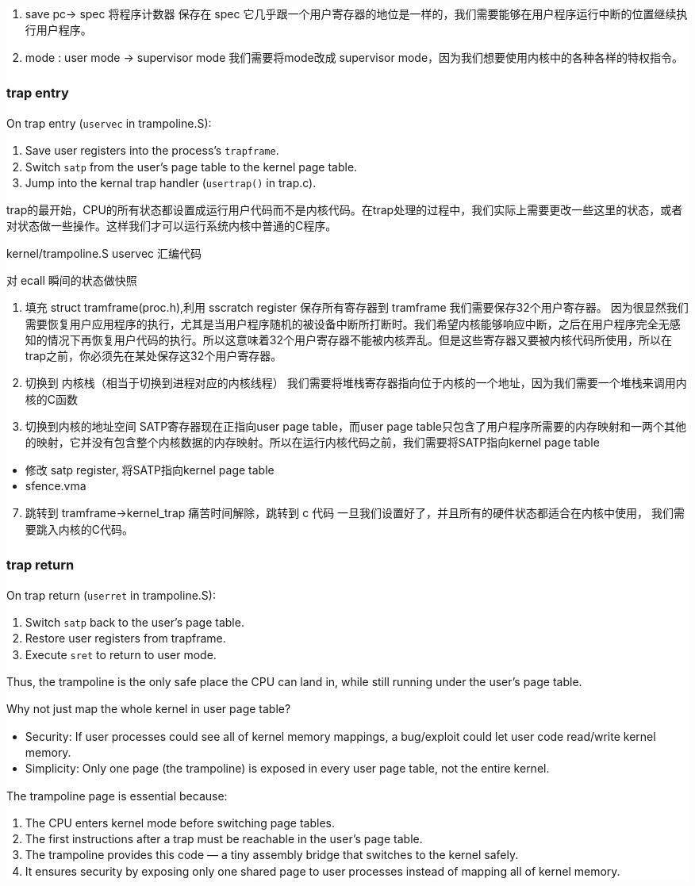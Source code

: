 1. save pc-> spec 将程序计数器 保存在 spec
   它几乎跟一个用户寄存器的地位是一样的，我们需要能够在用户程序运行中断的位置继续执行用户程序。

2. mode : user mode -> supervisor mode
   我们需要将mode改成 supervisor mode，因为我们想要使用内核中的各种各样的特权指令。

### trap entry

On trap entry (`uservec` in trampoline.S):
1. Save user registers into the process’s `trapframe`.
2. Switch `satp` from the user’s page table to the kernel page table.
3. Jump into the kernal trap handler (`usertrap()` in trap.c).

trap的最开始，CPU的所有状态都设置成运行用户代码而不是内核代码。在trap处理的过程中，我们实际上需要更改一些这里的状态，或者对状态做一些操作。这样我们才可以运行系统内核中普通的C程序。

kernel/trampoline.S uservec 汇编代码

对 ecall 瞬间的状态做快照
1. 填充 struct tramframe(proc.h),利用 sscratch register 保存所有寄存器到 tramframe
   我们需要保存32个用户寄存器。
   因为很显然我们需要恢复用户应用程序的执行，尤其是当用户程序随机的被设备中断所打断时。我们希望内核能够响应中断，之后在用户程序完全无感知的情况下再恢复用户代码的执行。所以这意味着32个用户寄存器不能被内核弄乱。但是这些寄存器又要被内核代码所使用，所以在trap之前，你必须先在某处保存这32个用户寄存器。


4. 切换到 内核栈（相当于切换到进程对应的内核线程）
   我们需要将堆栈寄存器指向位于内核的一个地址，因为我们需要一个堆栈来调用内核的C函数
6. 切换到内核的地址空间
   SATP寄存器现在正指向user page table，而user page table只包含了用户程序所需要的内存映射和一两个其他的映射，它并没有包含整个内核数据的内存映射。所以在运行内核代码之前，我们需要将SATP指向kernel page table
  - 修改 satp register, 将SATP指向kernel page table
  - sfence.vma
7. 跳转到 tramframe->kernel_trap
  痛苦时间解除，跳转到 c 代码
  一旦我们设置好了，并且所有的硬件状态都适合在内核中使用， 我们需要跳入内核的C代码。


### trap return

On trap return (`userret` in trampoline.S):
1. Switch `satp` back to the user’s page table.
2. Restore user registers from trapframe.
3. Execute `sret` to return to user mode.

Thus, the trampoline is the only safe place the CPU can land in, while still running under the user’s page table.

Why not just map the whole kernel in user page table?

- Security: If user processes could see all of kernel memory mappings, a bug/exploit could let user code read/write kernel memory.
- Simplicity: Only one page (the trampoline) is exposed in every user page table, not the entire kernel.


The trampoline page is essential because:
1. The CPU enters kernel mode before switching page tables.
2. The first instructions after a trap must be reachable in the user’s page table.
3. The trampoline provides this code — a tiny assembly bridge that switches to the kernel safely.
4. It ensures security by exposing only one shared page to user processes instead of mapping all of kernel memory.

